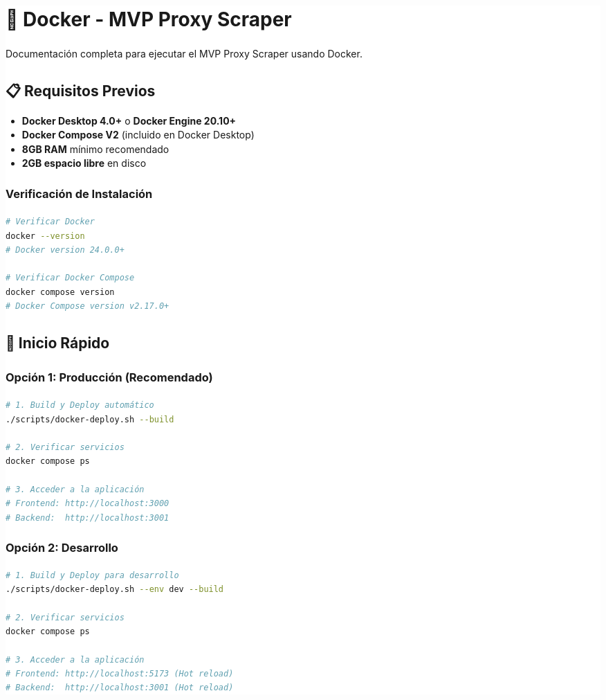 # 🐳 Docker - MVP Proxy Scraper

Documentación completa para ejecutar el MVP Proxy Scraper usando Docker.

## 📋 Requisitos Previos

- **Docker Desktop 4.0+** o **Docker Engine 20.10+**
- **Docker Compose V2** (incluido en Docker Desktop)
- **8GB RAM** mínimo recomendado
- **2GB espacio libre** en disco

### Verificación de Instalación

```bash
# Verificar Docker
docker --version
# Docker version 24.0.0+

# Verificar Docker Compose
docker compose version
# Docker Compose version v2.17.0+
```

## 🚀 Inicio Rápido

### Opción 1: Producción (Recomendado)

```bash
# 1. Build y Deploy automático
./scripts/docker-deploy.sh --build

# 2. Verificar servicios
docker compose ps

# 3. Acceder a la aplicación
# Frontend: http://localhost:3000
# Backend:  http://localhost:3001
```

### Opción 2: Desarrollo

```bash
# 1. Build y Deploy para desarrollo
./scripts/docker-deploy.sh --env dev --build

# 2. Verificar servicios
docker compose ps

# 3. Acceder a la aplicación
# Frontend: http://localhost:5173 (Hot reload)
# Backend:  http://localhost:3001 (Hot reload)
```

